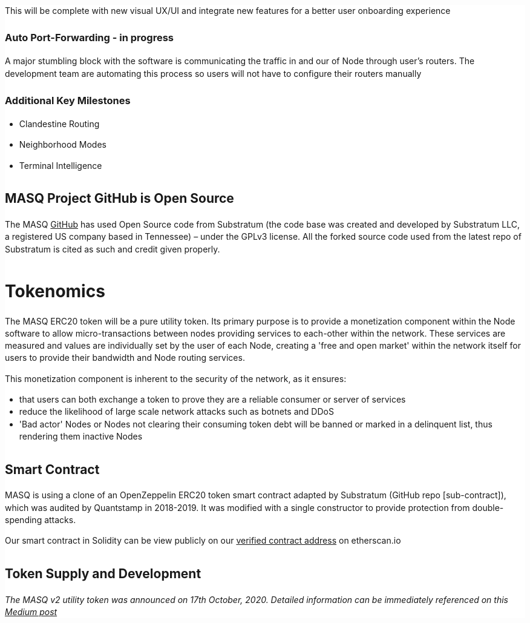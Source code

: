 This will be complete with new visual UX/UI and integrate new features for a better user onboarding experience

<a id="port-forward"></a>
### Auto Port-Forwarding - in progress
A major stumbling block with the software is communicating the traffic in and our of Node through user’s routers. The development team are automating this process so users will not have to configure their routers manually

### Additional Key Milestones

* Clandestine Routing

* Neighborhood Modes

* Terminal Intelligence

## MASQ Project GitHub is Open Source
The MASQ [GitHub] has used Open Source code from Substratum (the code base was created and developed by Substratum LLC, a registered US company based in Tennessee) – under the GPLv3 license. All the forked source code used from the latest repo of Substratum is cited as such and credit given properly.

<a id="tokenomics"></a>
# Tokenomics

The MASQ ERC20 token will be a pure utility token. Its primary purpose is to provide a monetization component within the Node software to allow micro-transactions between nodes providing services to each-other within the network. These services are measured and values are individually set by the user of each Node, creating a 'free and open market' within the network itself for users to provide their bandwidth and Node routing services.

This monetization component is inherent to the security of the network, as it ensures:
- that users can both exchange a token to prove they are a reliable consumer or server of services
- reduce the likelihood of large scale network attacks such as botnets and DDoS
- 'Bad actor' Nodes or Nodes not clearing their consuming token debt will be banned or marked in a delinquent list, thus rendering them inactive Nodes

## Smart Contract
MASQ is using a clone of an OpenZeppelin ERC20 token smart contract adapted by Substratum (GitHub repo [sub-contract]), which was audited by Quantstamp in 2018-2019. It was modified with a single constructor to provide protection from double-spending attacks.

Our smart contract in Solidity can be view publicly on our [verified contract address](https://etherscan.io/address/0x02ba9B528425f9de08F961B88A10b03Be8B8B998) on etherscan.io

## Token Supply and Development

*The MASQ v2 utility token was announced on 17th October, 2020.
Detailed information can be immediately referenced on this [Medium post](https://medium.com/masq-project/masq-v2-tokenomics-8a9c4aa91cb4)*


[//]: # (These are reference links used in the body of this note and get stripped out when the markdown processor does its job)
   [Telegram]: <https://t.me/MASQ_ai>
   [Twitter]: <https://twitter.com/MASQ_ai>
   [GitHub]: <https://github.com/MASQ-Project>
   [Website]: <https://MASQ.ai>
   [Encryption Wiki Page]: https://github.com/MASQ-Project/Node/wiki/Encryption-Methods-Explained